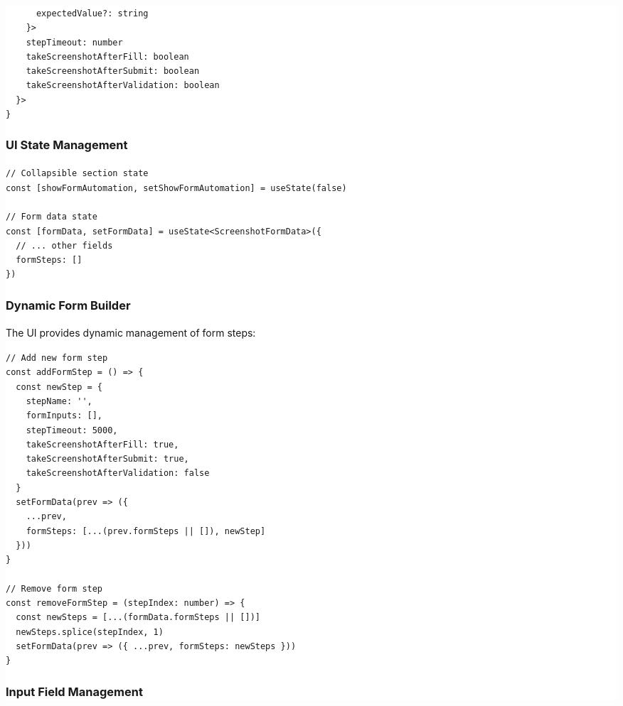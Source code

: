```tsx
      expectedValue?: string
    }>
    stepTimeout: number
    takeScreenshotAfterFill: boolean
    takeScreenshotAfterSubmit: boolean
    takeScreenshotAfterValidation: boolean
  }>
}
```

### UI State Management

```tsx
// Collapsible section state
const [showFormAutomation, setShowFormAutomation] = useState(false)

// Form data state
const [formData, setFormData] = useState<ScreenshotFormData>({
  // ... other fields
  formSteps: []
})
```

### Dynamic Form Builder

The UI provides dynamic management of form steps:

```tsx
// Add new form step
const addFormStep = () => {
  const newStep = {
    stepName: '',
    formInputs: [],
    stepTimeout: 5000,
    takeScreenshotAfterFill: true,
    takeScreenshotAfterSubmit: true,
    takeScreenshotAfterValidation: false
  }
  setFormData(prev => ({ 
    ...prev, 
    formSteps: [...(prev.formSteps || []), newStep] 
  }))
}

// Remove form step
const removeFormStep = (stepIndex: number) => {
  const newSteps = [...(formData.formSteps || [])]
  newSteps.splice(stepIndex, 1)
  setFormData(prev => ({ ...prev, formSteps: newSteps }))
}
```

### Input Field Management
